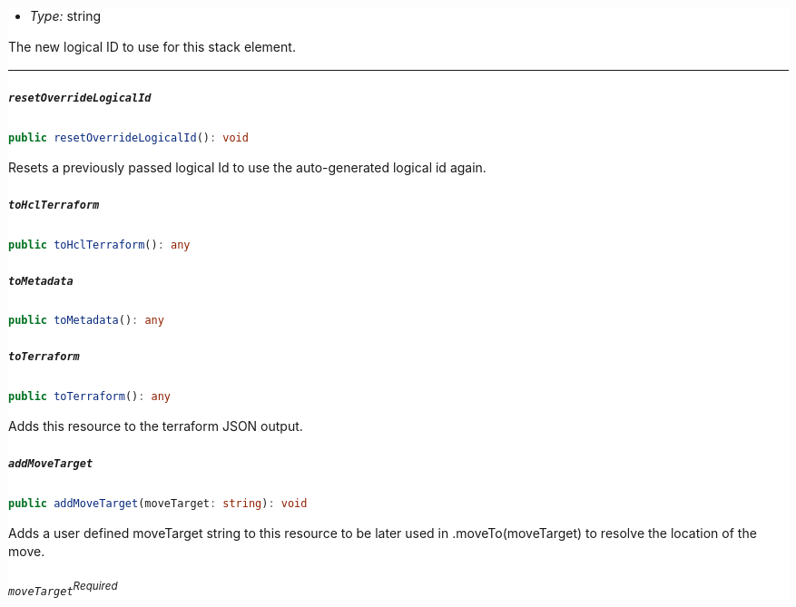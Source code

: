 - *Type:* string

The new logical ID to use for this stack element.

---

##### `resetOverrideLogicalId` <a name="resetOverrideLogicalId" id="@cdktf/provider-azurerm.digitalTwinsTimeSeriesDatabaseConnection.DigitalTwinsTimeSeriesDatabaseConnection.resetOverrideLogicalId"></a>

```typescript
public resetOverrideLogicalId(): void
```

Resets a previously passed logical Id to use the auto-generated logical id again.

##### `toHclTerraform` <a name="toHclTerraform" id="@cdktf/provider-azurerm.digitalTwinsTimeSeriesDatabaseConnection.DigitalTwinsTimeSeriesDatabaseConnection.toHclTerraform"></a>

```typescript
public toHclTerraform(): any
```

##### `toMetadata` <a name="toMetadata" id="@cdktf/provider-azurerm.digitalTwinsTimeSeriesDatabaseConnection.DigitalTwinsTimeSeriesDatabaseConnection.toMetadata"></a>

```typescript
public toMetadata(): any
```

##### `toTerraform` <a name="toTerraform" id="@cdktf/provider-azurerm.digitalTwinsTimeSeriesDatabaseConnection.DigitalTwinsTimeSeriesDatabaseConnection.toTerraform"></a>

```typescript
public toTerraform(): any
```

Adds this resource to the terraform JSON output.

##### `addMoveTarget` <a name="addMoveTarget" id="@cdktf/provider-azurerm.digitalTwinsTimeSeriesDatabaseConnection.DigitalTwinsTimeSeriesDatabaseConnection.addMoveTarget"></a>

```typescript
public addMoveTarget(moveTarget: string): void
```

Adds a user defined moveTarget string to this resource to be later used in .moveTo(moveTarget) to resolve the location of the move.

###### `moveTarget`<sup>Required</sup> <a name="moveTarget" id="@cdktf/provider-azurerm.digitalTwinsTimeSeriesDatabaseConnection.DigitalTwinsTimeSeriesDatabaseConnection.addMoveTarget.parameter.moveTarget"></a>
